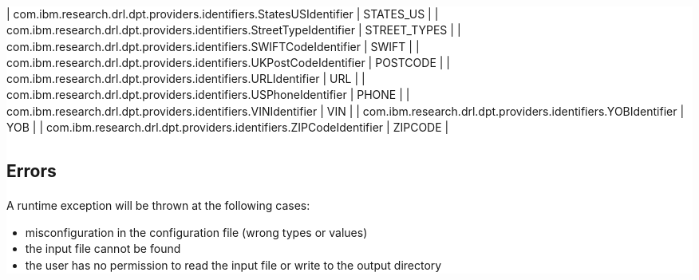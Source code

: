| com.ibm.research.drl.dpt.providers.identifiers.StatesUSIdentifier                         | STATES_US           |
| com.ibm.research.drl.dpt.providers.identifiers.StreetTypeIdentifier                       | STREET_TYPES        |
| com.ibm.research.drl.dpt.providers.identifiers.SWIFTCodeIdentifier                        | SWIFT               |
| com.ibm.research.drl.dpt.providers.identifiers.UKPostCodeIdentifier                       | POSTCODE            |
| com.ibm.research.drl.dpt.providers.identifiers.URLIdentifier                              | URL                 |
| com.ibm.research.drl.dpt.providers.identifiers.USPhoneIdentifier                          | PHONE               |
| com.ibm.research.drl.dpt.providers.identifiers.VINIdentifier                              | VIN                 |
| com.ibm.research.drl.dpt.providers.identifiers.YOBIdentifier                              | YOB                 |
| com.ibm.research.drl.dpt.providers.identifiers.ZIPCodeIdentifier                          | ZIPCODE             |

## Errors

A runtime exception will be thrown at the following cases:

* misconfiguration in the configuration file (wrong types or values)
* the input file cannot be found
* the user has no permission to read the input file or write to the output directory



